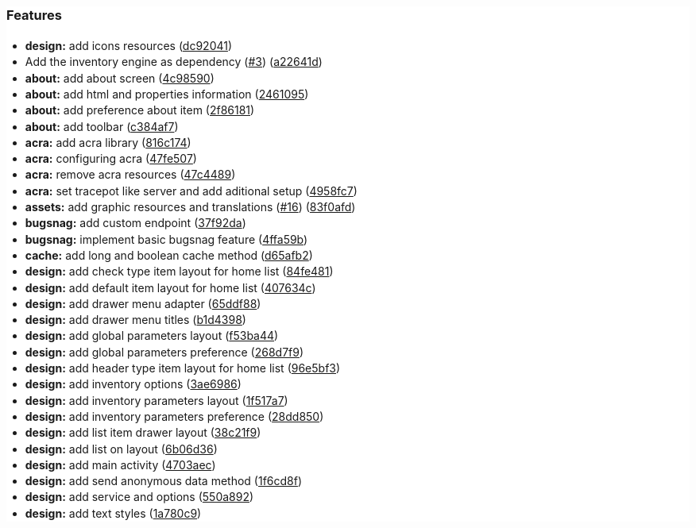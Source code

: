 
### Features

* **design:** add icons resources ([dc92041](https://github.com/flyve-mdm/android-inventory-agent/commit/dc92041))
* Add the inventory engine as dependency ([#3](https://github.com/flyve-mdm/android-inventory-agent/issues/3)) ([a22641d](https://github.com/flyve-mdm/android-inventory-agent/commit/a22641d))
* **about:** add about screen ([4c98590](https://github.com/flyve-mdm/android-inventory-agent/commit/4c98590))
* **about:** add html and properties information ([2461095](https://github.com/flyve-mdm/android-inventory-agent/commit/2461095))
* **about:** add preference about item ([2f86181](https://github.com/flyve-mdm/android-inventory-agent/commit/2f86181))
* **about:** add toolbar ([c384af7](https://github.com/flyve-mdm/android-inventory-agent/commit/c384af7))
* **acra:** add acra library ([816c174](https://github.com/flyve-mdm/android-inventory-agent/commit/816c174))
* **acra:** configuring acra ([47fe507](https://github.com/flyve-mdm/android-inventory-agent/commit/47fe507))
* **acra:** remove acra resources ([47c4489](https://github.com/flyve-mdm/android-inventory-agent/commit/47c4489))
* **acra:** set tracepot like server and add aditional setup ([4958fc7](https://github.com/flyve-mdm/android-inventory-agent/commit/4958fc7))
* **assets:** add graphic resources and translations  ([#16](https://github.com/flyve-mdm/android-inventory-agent/issues/16)) ([83f0afd](https://github.com/flyve-mdm/android-inventory-agent/commit/83f0afd))
* **bugsnag:** add custom endpoint ([37f92da](https://github.com/flyve-mdm/android-inventory-agent/commit/37f92da))
* **bugsnag:** implement basic bugsnag feature ([4ffa59b](https://github.com/flyve-mdm/android-inventory-agent/commit/4ffa59b))
* **cache:** add long and boolean cache method ([d65afb2](https://github.com/flyve-mdm/android-inventory-agent/commit/d65afb2))
* **design:** add check type item layout for home list ([84fe481](https://github.com/flyve-mdm/android-inventory-agent/commit/84fe481))
* **design:** add default item layout for home list ([407634c](https://github.com/flyve-mdm/android-inventory-agent/commit/407634c))
* **design:** add drawer menu adapter ([65ddf88](https://github.com/flyve-mdm/android-inventory-agent/commit/65ddf88))
* **design:** add drawer menu titles ([b1d4398](https://github.com/flyve-mdm/android-inventory-agent/commit/b1d4398))
* **design:** add global parameters layout ([f53ba44](https://github.com/flyve-mdm/android-inventory-agent/commit/f53ba44))
* **design:** add global parameters preference ([268d7f9](https://github.com/flyve-mdm/android-inventory-agent/commit/268d7f9))
* **design:** add header type item layout for home list ([96e5bf3](https://github.com/flyve-mdm/android-inventory-agent/commit/96e5bf3))
* **design:** add inventory options ([3ae6986](https://github.com/flyve-mdm/android-inventory-agent/commit/3ae6986))
* **design:** add inventory parameters layout ([1f517a7](https://github.com/flyve-mdm/android-inventory-agent/commit/1f517a7))
* **design:** add inventory parameters preference ([28dd850](https://github.com/flyve-mdm/android-inventory-agent/commit/28dd850))
* **design:** add list item drawer layout ([38c21f9](https://github.com/flyve-mdm/android-inventory-agent/commit/38c21f9))
* **design:** add list on layout ([6b06d36](https://github.com/flyve-mdm/android-inventory-agent/commit/6b06d36))
* **design:** add main activity ([4703aec](https://github.com/flyve-mdm/android-inventory-agent/commit/4703aec))
* **design:** add send anonymous data method ([1f6cd8f](https://github.com/flyve-mdm/android-inventory-agent/commit/1f6cd8f))
* **design:** add service and options ([550a892](https://github.com/flyve-mdm/android-inventory-agent/commit/550a892))
* **design:** add text styles ([1a780c9](https://github.com/flyve-mdm/android-inventory-agent/commit/1a780c9))